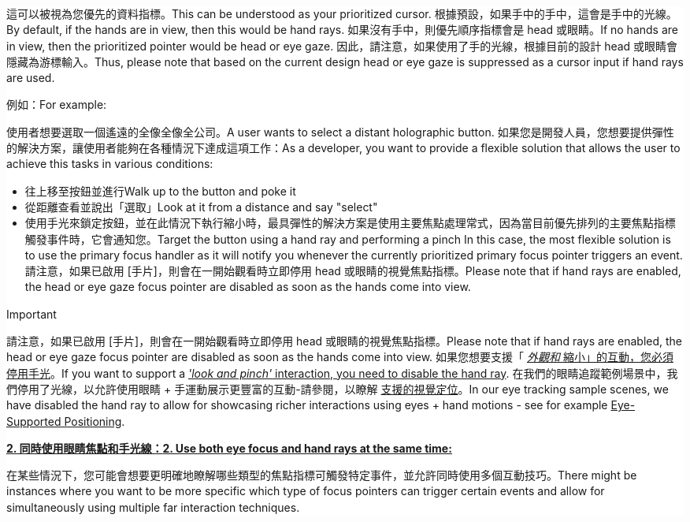<span data-ttu-id="dcf47-115">這可以被視為您優先的資料指標。</span><span class="sxs-lookup"><span data-stu-id="dcf47-115">This can be understood as your prioritized cursor.</span></span>
<span data-ttu-id="dcf47-116">根據預設，如果手中的手中，這會是手中的光線。</span><span class="sxs-lookup"><span data-stu-id="dcf47-116">By default, if the hands are in view, then this would be hand rays.</span></span>
<span data-ttu-id="dcf47-117">如果沒有手中，則優先順序指標會是 head 或眼睛。</span><span class="sxs-lookup"><span data-stu-id="dcf47-117">If no hands are in view, then the prioritized pointer would be head or eye gaze.</span></span>
<span data-ttu-id="dcf47-118">因此，請注意，如果使用了手的光線，根據目前的設計 head 或眼睛會隱藏為游標輸入。</span><span class="sxs-lookup"><span data-stu-id="dcf47-118">Thus, please note that based on the current design head or eye gaze is suppressed as a cursor input if hand rays are used.</span></span>

<span data-ttu-id="dcf47-119">例如：</span><span class="sxs-lookup"><span data-stu-id="dcf47-119">For example:</span></span>

<span data-ttu-id="dcf47-120">使用者想要選取一個遙遠的全像全像全公司。</span><span class="sxs-lookup"><span data-stu-id="dcf47-120">A user wants to select a distant holographic button.</span></span>
<span data-ttu-id="dcf47-121">如果您是開發人員，您想要提供彈性的解決方案，讓使用者能夠在各種情況下達成這項工作：</span><span class="sxs-lookup"><span data-stu-id="dcf47-121">As a developer, you want to provide a flexible solution that allows the user to achieve this tasks in various conditions:</span></span>

- <span data-ttu-id="dcf47-122">往上移至按鈕並進行</span><span class="sxs-lookup"><span data-stu-id="dcf47-122">Walk up to the button and poke it</span></span>
- <span data-ttu-id="dcf47-123">從距離查看並說出「選取」</span><span class="sxs-lookup"><span data-stu-id="dcf47-123">Look at it from a distance and say "select"</span></span>
- <span data-ttu-id="dcf47-124">使用手光來鎖定按鈕，並在此情況下執行縮小時，最具彈性的解決方案是使用主要焦點處理常式，因為當目前優先排列的主要焦點指標觸發事件時，它會通知您。</span><span class="sxs-lookup"><span data-stu-id="dcf47-124">Target the button using a hand ray and performing a pinch In this case, the most flexible solution is to use the primary focus handler as it will notify you whenever the currently prioritized primary focus pointer triggers an event.</span></span> <span data-ttu-id="dcf47-125">請注意，如果已啟用 [手片]，則會在一開始觀看時立即停用 head 或眼睛的視覺焦點指標。</span><span class="sxs-lookup"><span data-stu-id="dcf47-125">Please note that if hand rays are enabled, the head or eye gaze focus pointer are disabled as soon as the hands come into view.</span></span>

> [!IMPORTANT]
> <span data-ttu-id="dcf47-126">請注意，如果已啟用 [手片]，則會在一開始觀看時立即停用 head 或眼睛的視覺焦點指標。</span><span class="sxs-lookup"><span data-stu-id="dcf47-126">Please note that if hand rays are enabled, the head or eye gaze focus pointer are disabled as soon as the hands come into view.</span></span> <span data-ttu-id="dcf47-127">如果您想要支援「 [_外觀和_ 縮小」的互動，您必須停用手光](EyeTracking_EyesAndHands.md#how-to-disable-the-hand-ray)。</span><span class="sxs-lookup"><span data-stu-id="dcf47-127">If you want to support a [_'look and pinch'_ interaction, you need to disable the hand ray](EyeTracking_EyesAndHands.md#how-to-disable-the-hand-ray).</span></span> <span data-ttu-id="dcf47-128">在我們的眼睛追蹤範例場景中，我們停用了光線，以允許使用眼睛 + 手運動展示更豐富的互動-請參閱，以瞭解 [支援的視覺定位](EyeTracking_Positioning.md)。</span><span class="sxs-lookup"><span data-stu-id="dcf47-128">In our eye tracking sample scenes, we have disabled the hand ray to allow for showcasing richer interactions using eyes + hand motions - see for example [Eye-Supported Positioning](EyeTracking_Positioning.md).</span></span>

[<span data-ttu-id="dcf47-129">**2. 同時使用眼睛焦點和手光線：**</span><span class="sxs-lookup"><span data-stu-id="dcf47-129">**2. Use both eye focus and hand rays at the same time:**</span></span>](#2-independent-eye-gaze-specific-eyetrackingtarget)

<span data-ttu-id="dcf47-130">在某些情況下，您可能會想要更明確地瞭解哪些類型的焦點指標可觸發特定事件，並允許同時使用多個互動技巧。</span><span class="sxs-lookup"><span data-stu-id="dcf47-130">There might be instances where you want to be more specific which type of focus pointers can trigger certain events and allow for simultaneously using multiple far interaction techniques.</span></span>
